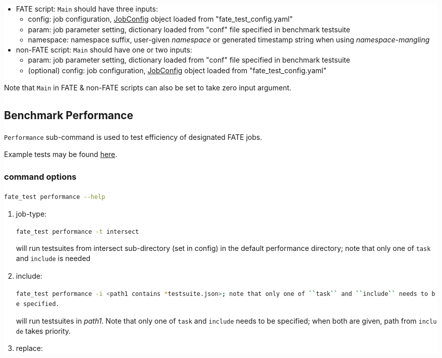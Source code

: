   - FATE script: `Main` should have three inputs:
      - config: job configuration,
        [JobConfig](../../python/fate_client/pipeline/utils/tools.py#L64)
        object loaded from "fate\_test\_config.yaml"
      - param: job parameter setting, dictionary loaded from "conf" file
        specified in benchmark testsuite
      - namespace: namespace suffix, user-given *namespace* or generated
        timestamp string when using *namespace-mangling*
  - non-FATE script: `Main` should have one or two inputs:
      - param: job parameter setting, dictionary loaded from "conf" file
        specified in benchmark testsuite
      - (optional) config: job configuration,
        [JobConfig](../../python/fate_client/pipeline/utils/tools.py#L64)
        object loaded from "fate\_test\_config.yaml"

Note that `Main` in FATE & non-FATE scripts can also be set to take zero
input argument.

## Benchmark Performance

`Performance` sub-command is used to test
efficiency of designated FATE jobs.

Example tests may be found [here](../../examples/benchmark_performance).

### command options

```bash
fate_test performance --help
```

1.  job-type:
    
    ```bash
    fate_test performance -t intersect
    ```
    
    will run testsuites from intersect sub-directory (set in config) in
    the default performance directory; note that only one of `task` and
    `include` is
    needed

2.  include:
    
    ```bash
    fate_test performance -i <path1 contains *testsuite.json>; note that only one of ``task`` and ``include`` needs to be specified.
    ```
    
    will run testsuites in *path1*. Note that only one of `task` and
    `include` needs to be specified; when both are given, path from
    `include` takes
    priority.

3.  replace:
    